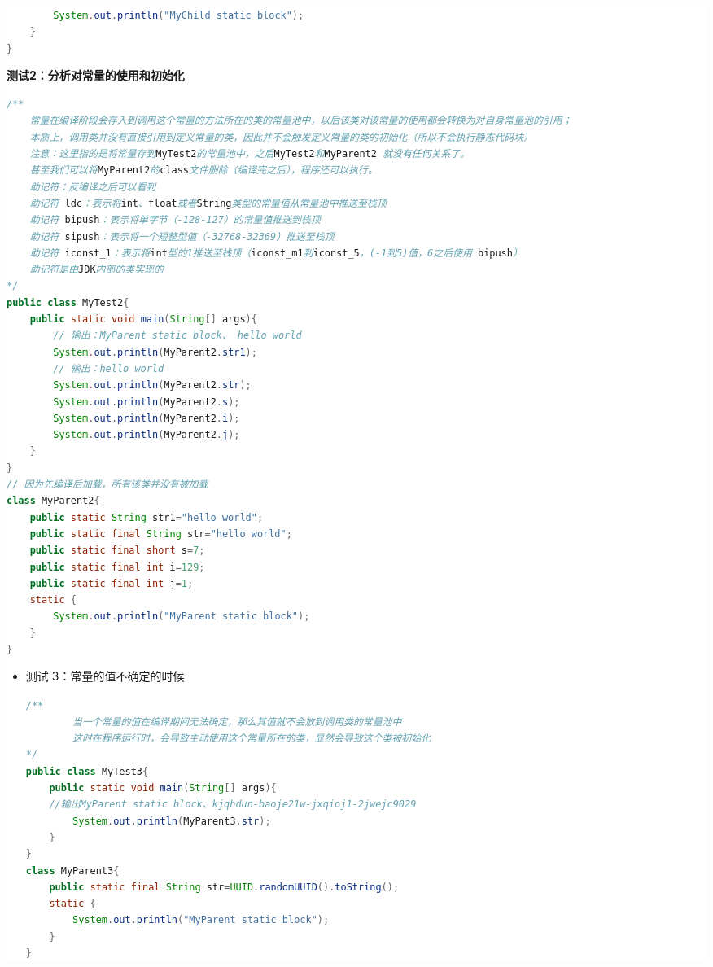 ```java
        System.out.println("MyChild static block");
    }
}
```



**测试2：分析对常量的使用和初始化**

```java
/**
    常量在编译阶段会存入到调用这个常量的方法所在的类的常量池中，以后该类对该常量的使用都会转换为对自身常量池的引用；
    本质上，调用类并没有直接引用到定义常量的类，因此并不会触发定义常量的类的初始化（所以不会执行静态代码块）
    注意：这里指的是将常量存到MyTest2的常量池中，之后MyTest2和MyParent2 就没有任何关系了。
    甚至我们可以将MyParent2的class文件删除（编译完之后），程序还可以执行。
    助记符：反编译之后可以看到
    助记符 ldc：表示将int、float或者String类型的常量值从常量池中推送至栈顶
    助记符 bipush：表示将单字节（-128-127）的常量值推送到栈顶
    助记符 sipush：表示将一个短整型值（-32768-32369）推送至栈顶
    助记符 iconst_1：表示将int型的1推送至栈顶（iconst_m1到iconst_5，(-1到5)值，6之后使用 bipush）
    助记符是由JDK内部的类实现的
*/
public class MyTest2{
    public static void main(String[] args){
        // 输出：MyParent static block、 hello world
        System.out.println(MyParent2.str1);   
        // 输出：hello world
        System.out.println(MyParent2.str);  
        System.out.println(MyParent2.s);  
        System.out.println(MyParent2.i);  
        System.out.println(MyParent2.j);  
    }
}
// 因为先编译后加载，所有该类并没有被加载
class MyParent2{
    public static String str1="hello world";
    public static final String str="hello world";
    public static final short s=7;
    public static final int i=129;
    public static final int j=1;
    static {
        System.out.println("MyParent static block");
    }
}
```

- 测试 3：常量的值不确定的时候

  ```java
  /**
          当一个常量的值在编译期间无法确定，那么其值就不会放到调用类的常量池中
          这时在程序运行时，会导致主动使用这个常量所在的类，显然会导致这个类被初始化
  */
  public class MyTest3{
      public static void main(String[] args){
      //输出MyParent static block、kjqhdun-baoje21w-jxqioj1-2jwejc9029
          System.out.println(MyParent3.str);  
      }
  }
  class MyParent3{
      public static final String str=UUID.randomUUID().toString();
      static {
          System.out.println("MyParent static block");
      }
  }
  ```
